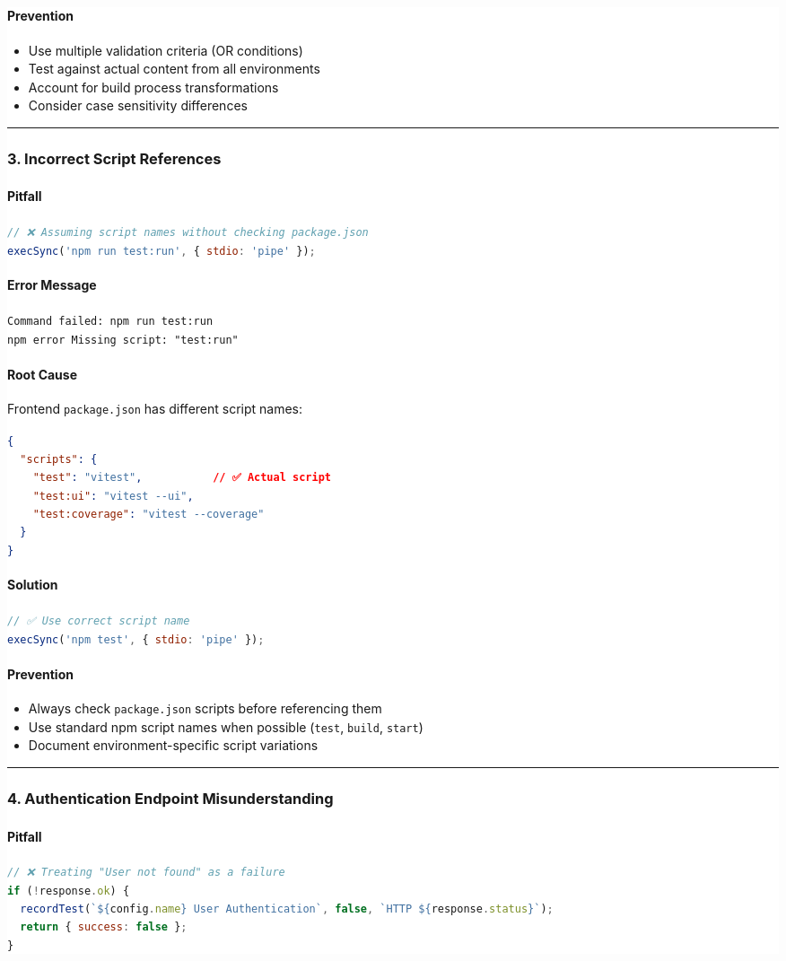 #### **Prevention**
- Use multiple validation criteria (OR conditions)
- Test against actual content from all environments
- Account for build process transformations
- Consider case sensitivity differences

---

### **3. Incorrect Script References**

#### **Pitfall**
```javascript
// ❌ Assuming script names without checking package.json
execSync('npm run test:run', { stdio: 'pipe' });
```

#### **Error Message**
```
Command failed: npm run test:run
npm error Missing script: "test:run"
```

#### **Root Cause**
Frontend `package.json` has different script names:
```json
{
  "scripts": {
    "test": "vitest",           // ✅ Actual script
    "test:ui": "vitest --ui",
    "test:coverage": "vitest --coverage"
  }
}
```

#### **Solution**
```javascript
// ✅ Use correct script name
execSync('npm test', { stdio: 'pipe' });
```

#### **Prevention**
- Always check `package.json` scripts before referencing them
- Use standard npm script names when possible (`test`, `build`, `start`)
- Document environment-specific script variations

---

### **4. Authentication Endpoint Misunderstanding**

#### **Pitfall**
```javascript
// ❌ Treating "User not found" as a failure
if (!response.ok) {
  recordTest(`${config.name} User Authentication`, false, `HTTP ${response.status}`);
  return { success: false };
}
```
